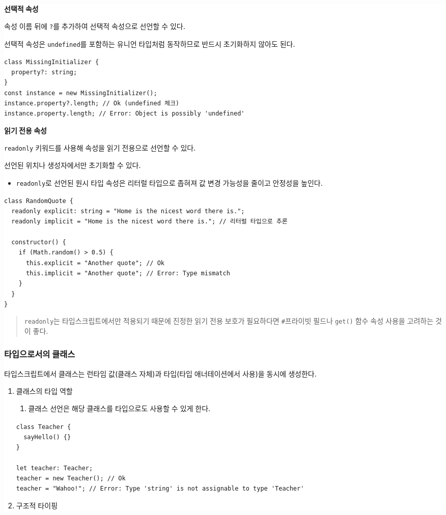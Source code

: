 
**선택적 속성**

속성 이름 뒤에 `?`를 추가하여 선택적 속성으로 선언할 수 있다.

선택적 속성은 `undefined`를 포함하는 유니언 타입처럼 동작하므로 반드시 초기화하지 않아도 된다.

```tsx
class MissingInitializer {
  property?: string;
}
const instance = new MissingInitializer();
instance.property?.length; // Ok (undefined 체크)
instance.property.length; // Error: Object is possibly 'undefined'
```

**읽기 전용 속성**

`readonly` 키워드를 사용해 속성을 읽기 전용으로 선언할 수 있다.

선언된 위치나 생성자에서만 초기화할 수 있다.

- `readonly`로 선언된 원시 타입 속성은 리터럴 타입으로 좁혀져 값 변경 가능성을 줄이고 안정성을 높인다.

```tsx
class RandomQuote {
  readonly explicit: string = "Home is the nicest word there is.";
  readonly implicit = "Home is the nicest word there is."; // 리터럴 타입으로 추론

  constructor() {
    if (Math.random() > 0.5) {
      this.explicit = "Another quote"; // Ok
      this.implicit = "Another quote"; // Error: Type mismatch
    }
  }
}
```

> `readonly`는 타입스크립트에서만 적용되기 때문에 진정한 읽기 전용 보호가 필요하다면 `#`프라이빗 필드나 `get()` 함수 속성 사용을 고려하는 것이 좋다.

### 타입으로서의 클래스

타입스크립트에서 클래스는 런타임 값(클래스 자체)과 타입(타입 애너테이션에서 사용)을 동시에 생성한다.

1. 클래스의 타입 역할

   1. 클래스 선언은 해당 클래스를 타입으로도 사용할 수 있게 한다.

   ```tsx
   class Teacher {
     sayHello() {}
   }

   let teacher: Teacher;
   teacher = new Teacher(); // Ok
   teacher = "Wahoo!"; // Error: Type 'string' is not assignable to type 'Teacher'
   ```

2. 구조적 타이핑
